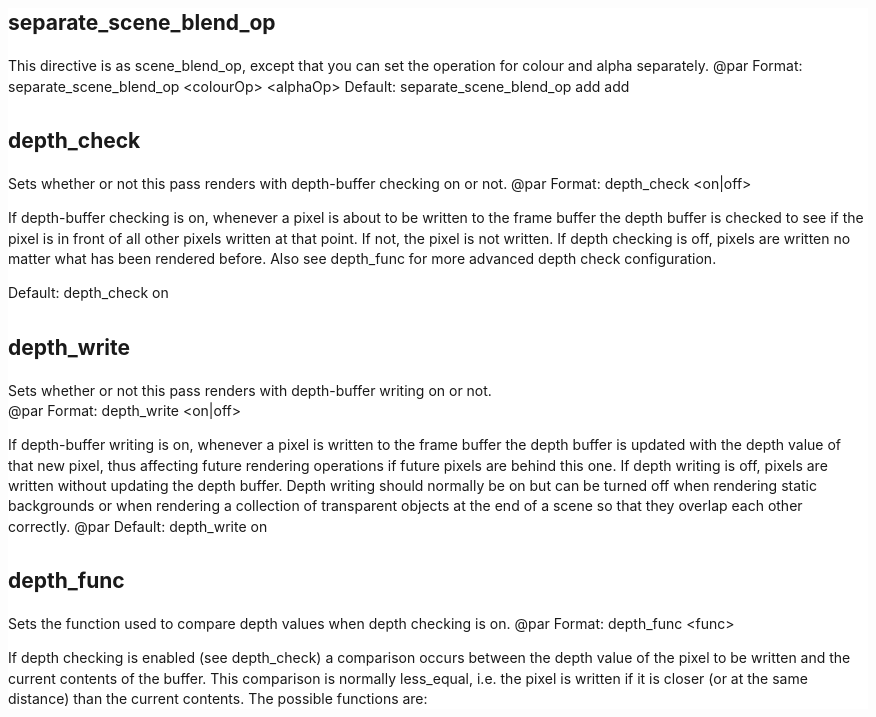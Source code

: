 ## separate\_scene\_blend\_op

This directive is as scene\_blend\_op, except that you can set the operation for colour and alpha separately.
@par
Format: separate\_scene\_blend\_op &lt;colourOp&gt; &lt;alphaOp&gt; Default: separate\_scene\_blend\_op add add

<a name="depth_005fcheck"></a><a name="depth_005fcheck-1"></a>

## depth\_check

Sets whether or not this pass renders with depth-buffer checking on or not.
@par
Format: depth\_check &lt;on|off&gt;

If depth-buffer checking is on, whenever a pixel is about to be written to the frame buffer the depth buffer is checked to see if the pixel is in front of all other pixels written at that point. If not, the pixel is not written. If depth checking is off, pixels are written no matter what has been rendered before. Also see depth\_func for more advanced depth check configuration.

Default: depth\_check on

<a name="depth_005fwrite"></a><a name="depth_005fwrite-1"></a>

## depth\_write

Sets whether or not this pass renders with depth-buffer writing on or not.<br>
@par
Format: depth\_write &lt;on|off&gt;

If depth-buffer writing is on, whenever a pixel is written to the frame buffer the depth buffer is updated with the depth value of that new pixel, thus affecting future rendering operations if future pixels are behind this one. If depth writing is off, pixels are written without updating the depth buffer. Depth writing should normally be on but can be turned off when rendering static backgrounds or when rendering a collection of transparent objects at the end of a scene so that they overlap each other correctly.
@par
Default: depth\_write on<br>

<a name="depth_005ffunc"></a><a name="depth_005ffunc-1"></a>

## depth\_func

Sets the function used to compare depth values when depth checking is on.
@par
Format: depth\_func &lt;func&gt;

If depth checking is enabled (see depth\_check) a comparison occurs between the depth value of the pixel to be written and the current contents of the buffer. This comparison is normally less\_equal, i.e. the pixel is written if it is closer (or at the same distance) than the current contents. The possible functions are:
